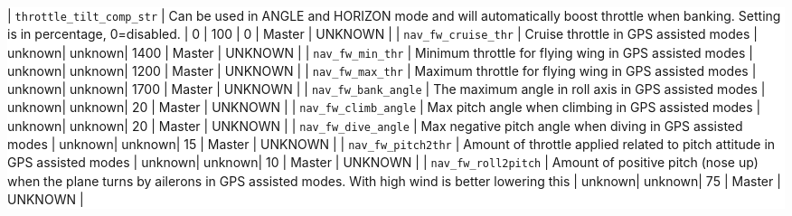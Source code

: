 | `throttle_tilt_comp_str`               | Can be used in ANGLE and HORIZON mode and will automatically boost throttle when banking. Setting is in percentage, 0=disabled.	                                                                                                                                                                                                                                                                                                                                                                                               | 0      | 100    | 0                | Master       | UNKNOWN  |
| `nav_fw_cruise_thr`                    | Cruise throttle in GPS assisted modes	                                                                                                                                                                                                                                                                                                                                                                                                                                                                                       | unknown| unknown| 1400             | Master       | UNKNOWN  |
| `nav_fw_min_thr`                       | Minimum throttle for flying wing in GPS assisted modes	                                                                                                                                                                                                                                                                                                                                                                                                                                                                       | unknown| unknown| 1200             | Master       | UNKNOWN  |
| `nav_fw_max_thr`                       | Maximum throttle for flying wing in GPS assisted modes	                                                                                                                                                                                                                                                                                                                                                                                                                                                                       | unknown| unknown| 1700             | Master       | UNKNOWN  |
| `nav_fw_bank_angle`                    | The maximum angle in roll axis in GPS assisted modes	                                                                                                                                                                                                                                                                                                                                                                                                                                                                           | unknown| unknown| 20               | Master       | UNKNOWN  |
| `nav_fw_climb_angle`                   | Max pitch angle when climbing in GPS assisted modes	                                                                                                                                                                                                                                                                                                                                                                                                                                                                           | unknown| unknown| 20               | Master       | UNKNOWN  |
| `nav_fw_dive_angle`                    | Max negative pitch angle when diving in GPS assisted modes	                                                                                                                                                                                                                                                                                                                                                                                                                                                                   | unknown| unknown| 15               | Master       | UNKNOWN  |
| `nav_fw_pitch2thr`                     | Amount of throttle applied related to pitch attitude in GPS assisted modes	                                                                                                                                                                                                                                                                                                                                                                                                                                                   | unknown| unknown| 10               | Master       | UNKNOWN  |
| `nav_fw_roll2pitch`                    | Amount of positive pitch (nose up) when the plane turns by ailerons in GPS assisted modes. With high wind is better lowering this	                                                                                                                                                                                                                                                                                                                                                                                           | unknown| unknown| 75               | Master       | UNKNOWN  |